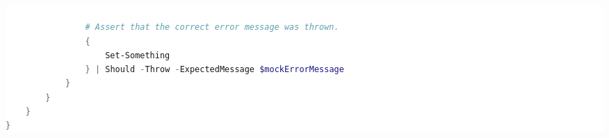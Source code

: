 ```powershell

                # Assert that the correct error message was thrown.
                {
                    Set-Something
                } | Should -Throw -ExpectedMessage $mockErrorMessage
            }
        }
    }
}
```
